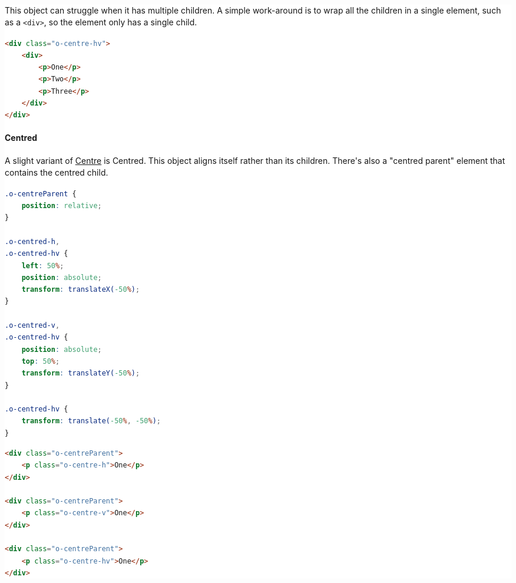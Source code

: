 This object can struggle when it has multiple children. A simple work-around is to wrap all the children in a single element, such as a `<div>`, so the element only has a single child.

```html
<div class="o-centre-hv">
    <div>
        <p>One</p>
        <p>Two</p>
        <p>Three</p>
    </div>
</div>
```


#### Centred

A slight variant of [Centre](#centre) is Centred. This object aligns itself rather than its children. There's also a "centred parent" element that contains the centred child.

```css
.o-centreParent {
    position: relative;
}

.o-centred-h,
.o-centred-hv {
    left: 50%;
    position: absolute;
    transform: translateX(-50%);
}

.o-centred-v,
.o-centred-hv {
    position: absolute;
    top: 50%;
    transform: translateY(-50%);
}

.o-centred-hv {
    transform: translate(-50%, -50%);
}
```

```html
<div class="o-centreParent">
    <p class="o-centre-h">One</p>
</div>

<div class="o-centreParent">
    <p class="o-centre-v">One</p>
</div>

<div class="o-centreParent">
    <p class="o-centre-hv">One</p>
</div>
```
